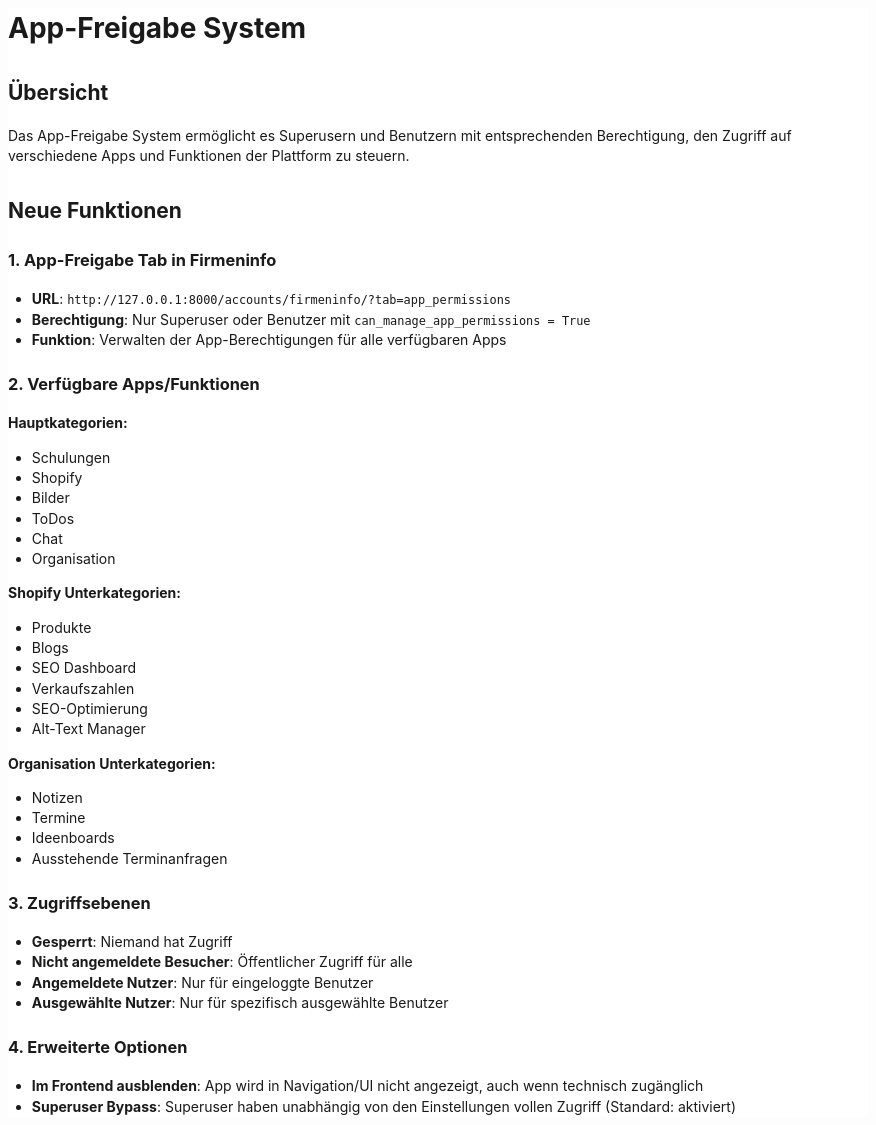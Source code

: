 # App-Freigabe System

## Übersicht

Das App-Freigabe System ermöglicht es Superusern und Benutzern mit entsprechenden Berechtigung, den Zugriff auf verschiedene Apps und Funktionen der Plattform zu steuern.

## Neue Funktionen

### 1. App-Freigabe Tab in Firmeninfo

- **URL**: `http://127.0.0.1:8000/accounts/firmeninfo/?tab=app_permissions`
- **Berechtigung**: Nur Superuser oder Benutzer mit `can_manage_app_permissions = True`
- **Funktion**: Verwalten der App-Berechtigungen für alle verfügbaren Apps

### 2. Verfügbare Apps/Funktionen

**Hauptkategorien:**
- Schulungen
- Shopify
- Bilder
- ToDos
- Chat
- Organisation

**Shopify Unterkategorien:**
- Produkte
- Blogs
- SEO Dashboard
- Verkaufszahlen
- SEO-Optimierung
- Alt-Text Manager

**Organisation Unterkategorien:**
- Notizen
- Termine
- Ideenboards
- Ausstehende Terminanfragen

### 3. Zugriffsebenen

- **Gesperrt**: Niemand hat Zugriff
- **Nicht angemeldete Besucher**: Öffentlicher Zugriff für alle
- **Angemeldete Nutzer**: Nur für eingeloggte Benutzer
- **Ausgewählte Nutzer**: Nur für spezifisch ausgewählte Benutzer

### 4. Erweiterte Optionen

- **Im Frontend ausblenden**: App wird in Navigation/UI nicht angezeigt, auch wenn technisch zugänglich
- **Superuser Bypass**: Superuser haben unabhängig von den Einstellungen vollen Zugriff (Standard: aktiviert)
